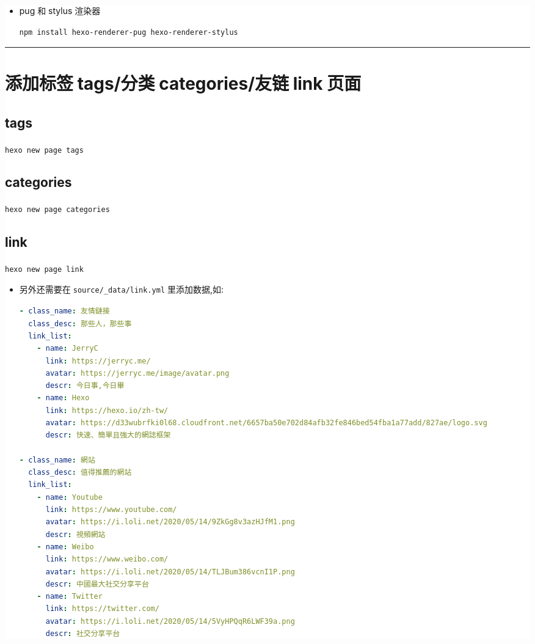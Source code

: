 - pug 和 stylus 渲染器

  ```shell
  npm install hexo-renderer-pug hexo-renderer-stylus
  ```

---

# 添加标签 tags/分类 categories/友链 link 页面

## tags

```
hexo new page tags
```

## categories

```
hexo new page categories
```

## link

```
hexo new page link
```

- 另外还需要在 `source/_data/link.yml` 里添加数据,如:

  ```yml
  - class_name: 友情鏈接
    class_desc: 那些人，那些事
    link_list:
      - name: JerryC
        link: https://jerryc.me/
        avatar: https://jerryc.me/image/avatar.png
        descr: 今日事,今日畢
      - name: Hexo
        link: https://hexo.io/zh-tw/
        avatar: https://d33wubrfki0l68.cloudfront.net/6657ba50e702d84afb32fe846bed54fba1a77add/827ae/logo.svg
        descr: 快速、簡單且強大的網誌框架

  - class_name: 網站
    class_desc: 值得推薦的網站
    link_list:
      - name: Youtube
        link: https://www.youtube.com/
        avatar: https://i.loli.net/2020/05/14/9ZkGg8v3azHJfM1.png
        descr: 視頻網站
      - name: Weibo
        link: https://www.weibo.com/
        avatar: https://i.loli.net/2020/05/14/TLJBum386vcnI1P.png
        descr: 中國最大社交分享平台
      - name: Twitter
        link: https://twitter.com/
        avatar: https://i.loli.net/2020/05/14/5VyHPQqR6LWF39a.png
        descr: 社交分享平台
  ```
